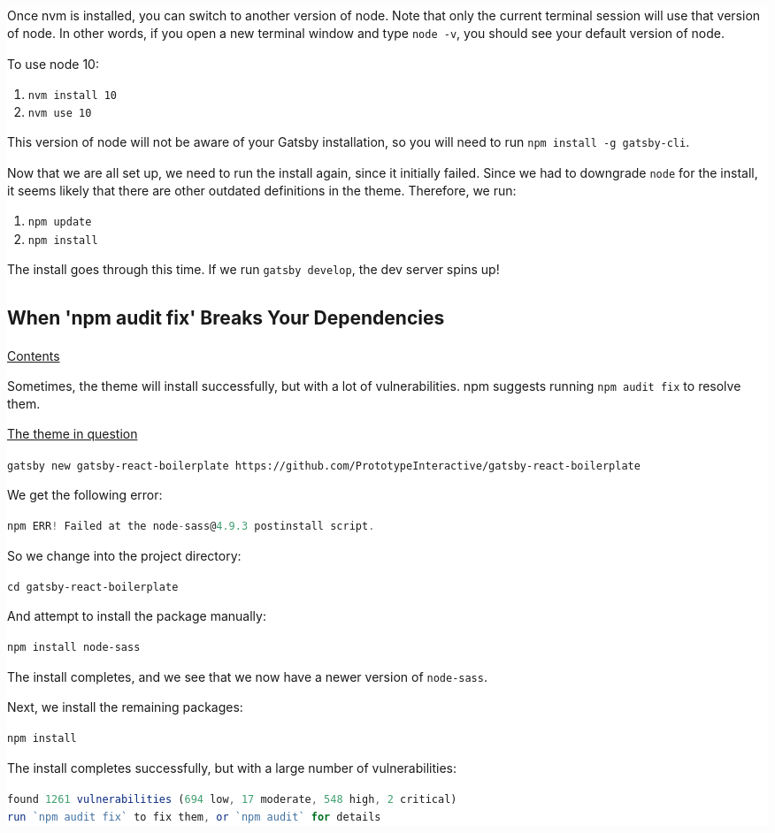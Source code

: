 Once nvm is installed, you can switch to another version of node. Note that only the current terminal session will use that version of node. In other words, if you open a new terminal window and type `node -v`, you should see your default version of node.

To use node 10:

1. `nvm install 10`
2. `nvm use 10`

This version of node will not be aware of your Gatsby installation, so you will need to run `npm install -g gatsby-cli`.

Now that we are all set up, we need to run the install again, since it initially failed. Since we had to downgrade `node` for the install, it seems likely that there are other outdated definitions in the theme. Therefore, we run:

1. `npm update`
2. `npm install`

The install goes through this time. If we run `gatsby develop`, the dev server spins up!

## When 'npm audit fix' Breaks Your Dependencies

[Contents](/npm-installs#contents)

Sometimes, the theme will install successfully, but with a lot of vulnerabilities. npm suggests running `npm audit fix` to resolve them.

[The theme in question](https://www.gatsbyjs.org/starters/PrototypeInteractive/gatsby-react-boilerplate/)

`gatsby new gatsby-react-boilerplate https://github.com/PrototypeInteractive/gatsby-react-boilerplate`

We get the following error:

```js
npm ERR! Failed at the node-sass@4.9.3 postinstall script.
```

So we change into the project directory:

`cd gatsby-react-boilerplate`

And attempt to install the package manually:

`npm install node-sass`

The install completes, and we see that we now have a newer version of `node-sass`.

Next, we install the remaining packages:

`npm install`

The install completes successfully, but with a large number of vulnerabilities:

```js
found 1261 vulnerabilities (694 low, 17 moderate, 548 high, 2 critical)
run `npm audit fix` to fix them, or `npm audit` for details
```

